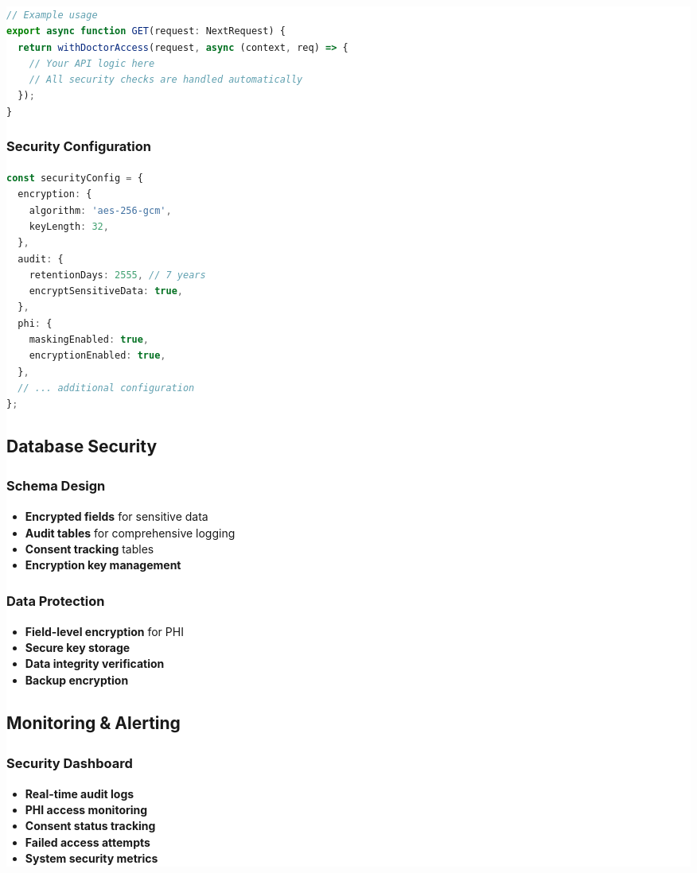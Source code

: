 ```typescript
// Example usage
export async function GET(request: NextRequest) {
  return withDoctorAccess(request, async (context, req) => {
    // Your API logic here
    // All security checks are handled automatically
  });
}
```

### Security Configuration

```typescript
const securityConfig = {
  encryption: {
    algorithm: 'aes-256-gcm',
    keyLength: 32,
  },
  audit: {
    retentionDays: 2555, // 7 years
    encryptSensitiveData: true,
  },
  phi: {
    maskingEnabled: true,
    encryptionEnabled: true,
  },
  // ... additional configuration
};
```

## Database Security

### Schema Design
- **Encrypted fields** for sensitive data
- **Audit tables** for comprehensive logging
- **Consent tracking** tables
- **Encryption key management**

### Data Protection
- **Field-level encryption** for PHI
- **Secure key storage**
- **Data integrity verification**
- **Backup encryption**

## Monitoring & Alerting

### Security Dashboard
- **Real-time audit logs**
- **PHI access monitoring**
- **Consent status tracking**
- **Failed access attempts**
- **System security metrics**
